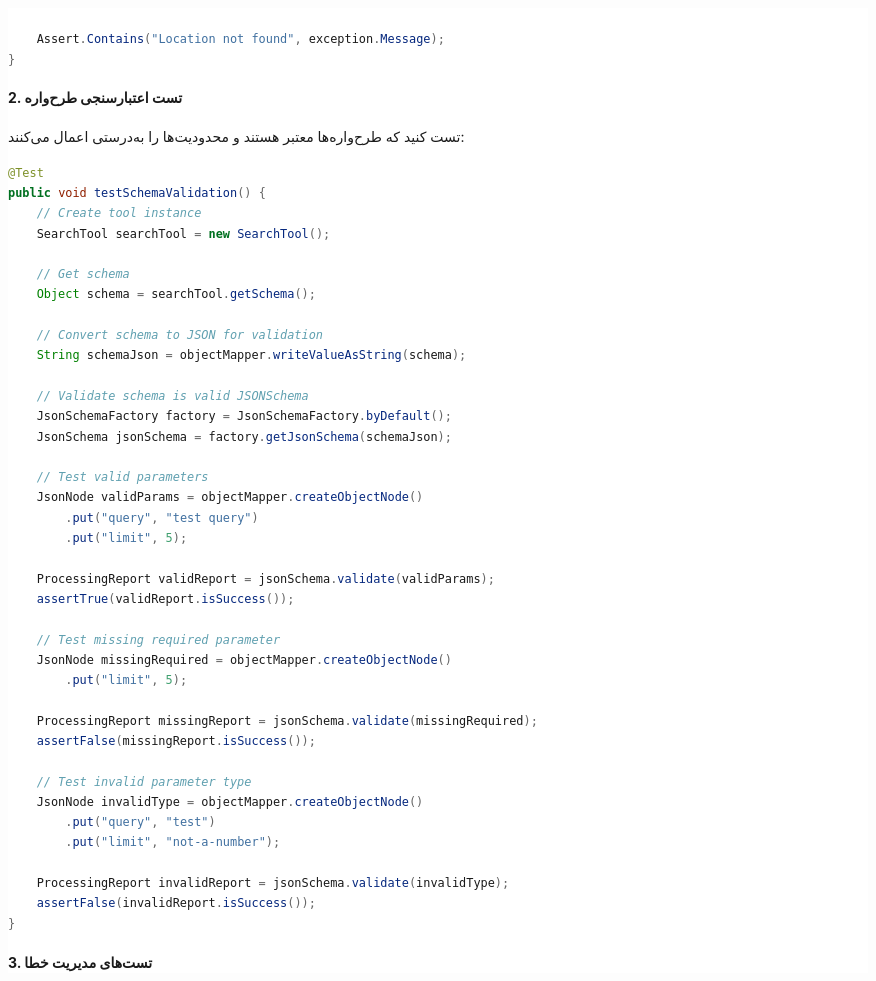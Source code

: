 ```csharp
    
    Assert.Contains("Location not found", exception.Message);
}
```

#### 2. تست اعتبارسنجی طرح‌واره

تست کنید که طرح‌واره‌ها معتبر هستند و محدودیت‌ها را به‌درستی اعمال می‌کنند:

```java
@Test
public void testSchemaValidation() {
    // Create tool instance
    SearchTool searchTool = new SearchTool();
    
    // Get schema
    Object schema = searchTool.getSchema();
    
    // Convert schema to JSON for validation
    String schemaJson = objectMapper.writeValueAsString(schema);
    
    // Validate schema is valid JSONSchema
    JsonSchemaFactory factory = JsonSchemaFactory.byDefault();
    JsonSchema jsonSchema = factory.getJsonSchema(schemaJson);
    
    // Test valid parameters
    JsonNode validParams = objectMapper.createObjectNode()
        .put("query", "test query")
        .put("limit", 5);
        
    ProcessingReport validReport = jsonSchema.validate(validParams);
    assertTrue(validReport.isSuccess());
    
    // Test missing required parameter
    JsonNode missingRequired = objectMapper.createObjectNode()
        .put("limit", 5);
        
    ProcessingReport missingReport = jsonSchema.validate(missingRequired);
    assertFalse(missingReport.isSuccess());
    
    // Test invalid parameter type
    JsonNode invalidType = objectMapper.createObjectNode()
        .put("query", "test")
        .put("limit", "not-a-number");
        
    ProcessingReport invalidReport = jsonSchema.validate(invalidType);
    assertFalse(invalidReport.isSuccess());
}
```

#### 3. تست‌های مدیریت خطا
